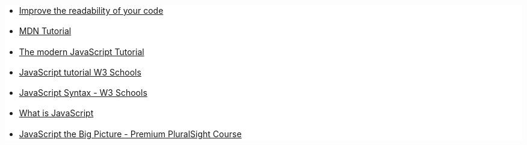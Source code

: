 - [Improve the readability of your code ](https://dzone.com/articles/10-tips-how-to-improve-the-readability-of-your-sof)

- [MDN Tutorial](https://developer.mozilla.org/en-US/docs/Learn/JavaScript)

- [The modern JavaScript Tutorial](http://javascript.info)

- [JavaScript tutorial W3 Schools](https://www.w3schools.com/js/default.asp) 

- [JavaScript Syntax - W3 Schools](https://www.w3schools.com/js/js_conventions.asp)

- [What is JavaScript](https://www.dofactory.com/tutorial/what-is-javascript)

- [JavaScript the Big Picture - Premium PluralSight Course](https://app.pluralsight.com/library/courses/javascript-big-picture/table-of-contents)
